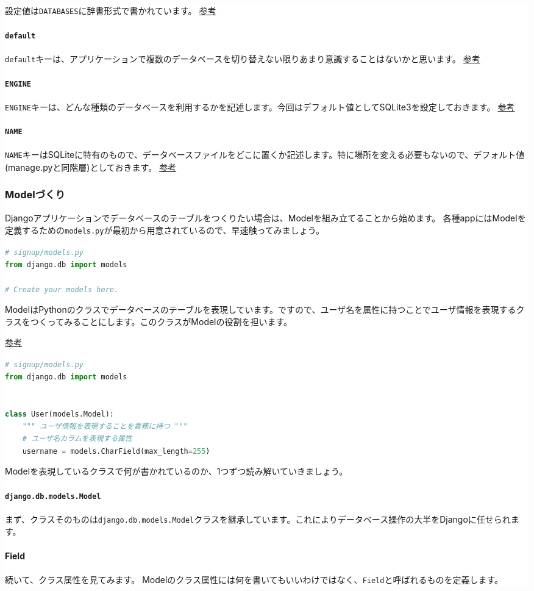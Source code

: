 設定値は`DATABASES`に辞書形式で書かれています。
[参考](https://docs.djangoproject.com/en/4.1/ref/settings/#databases)

#### `default`

`default`キーは、アプリケーションで複数のデータベースを切り替えない限りあまり意識することはないかと思います。
[参考](https://docs.djangoproject.com/en/4.1/topics/db/multi-db/#defining-your-databases)

#### `ENGINE`

`ENGINE`キーは、どんな種類のデータベースを利用するかを記述します。今回はデフォルト値としてSQLite3を設定しておきます。
[参考](https://docs.djangoproject.com/en/4.1/ref/settings/#engine)

#### `NAME`

`NAME`キーはSQLiteに特有のもので、データベースファイルをどこに置くか記述します。特に場所を変える必要もないので、デフォルト値(manage.pyと同階層)としておきます。
[参考](https://docs.djangoproject.com/en/4.1/ref/settings/#name)


### Modelづくり

Djangoアプリケーションでデータベースのテーブルをつくりたい場合は、Modelを組み立てることから始めます。
各種appにはModelを定義するための`models.py`が最初から用意されているので、早速触ってみましょう。

```python
# signup/models.py
from django.db import models

# Create your models here.
```

ModelはPythonのクラスでデータベースのテーブルを表現しています。ですので、ユーザ名を属性に持つことでユーザ情報を表現するクラスをつくってみることにします。このクラスがModelの役割を担います。

[参考](https://docs.djangoproject.com/en/4.1/topics/db/models/)

```python
# signup/models.py
from django.db import models


class User(models.Model):
    """ ユーザ情報を表現することを責務に持つ """
    # ユーザ名カラムを表現する属性
    username = models.CharField(max_length=255)
```

Modelを表現しているクラスで何が書かれているのか、1つずつ読み解いていきましょう。

#### `django.db.models.Model`

まず、クラスそのものは`django.db.models.Model`クラスを継承しています。これによりデータベース操作の大半をDjangoに任せられます。

#### Field

続いて、クラス属性を見てみます。
Modelのクラス属性には何を書いてもいいわけではなく、`Field`と呼ばれるものを定義します。
